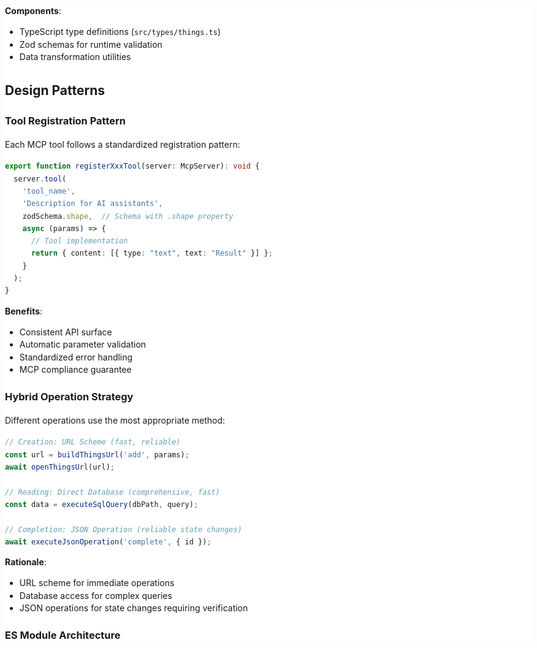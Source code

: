 **Components**:
- TypeScript type definitions (`src/types/things.ts`)
- Zod schemas for runtime validation
- Data transformation utilities

## Design Patterns

### Tool Registration Pattern

Each MCP tool follows a standardized registration pattern:

```typescript
export function registerXxxTool(server: McpServer): void {
  server.tool(
    'tool_name',
    'Description for AI assistants',
    zodSchema.shape,  // Schema with .shape property
    async (params) => {
      // Tool implementation
      return { content: [{ type: "text", text: "Result" }] };
    }
  );
}
```

**Benefits**:
- Consistent API surface
- Automatic parameter validation
- Standardized error handling
- MCP compliance guarantee

### Hybrid Operation Strategy

Different operations use the most appropriate method:

```typescript
// Creation: URL Scheme (fast, reliable)
const url = buildThingsUrl('add', params);
await openThingsUrl(url);

// Reading: Direct Database (comprehensive, fast)
const data = executeSqlQuery(dbPath, query);

// Completion: JSON Operation (reliable state changes)
await executeJsonOperation('complete', { id });
```

**Rationale**:
- URL scheme for immediate operations
- Database access for complex queries
- JSON operations for state changes requiring verification

### ES Module Architecture
